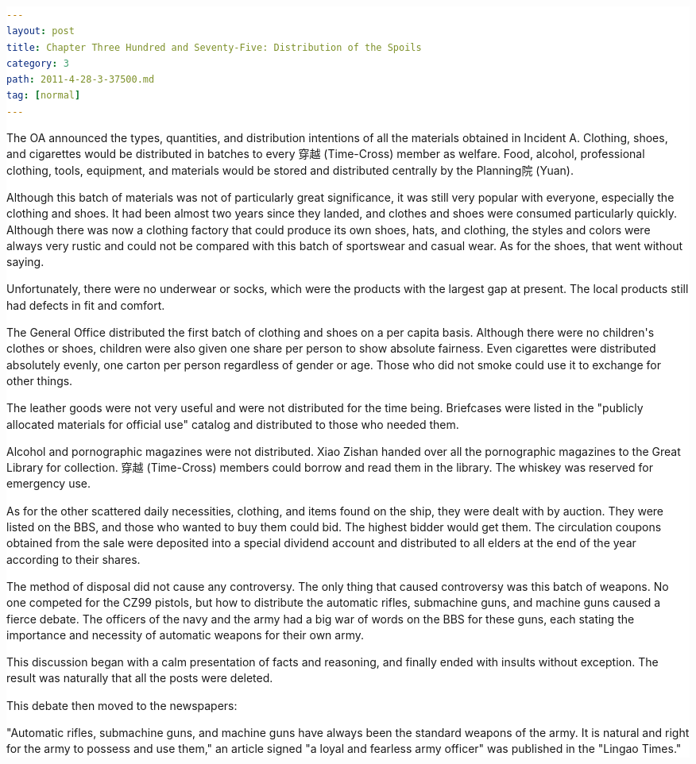 ```yaml
---
layout: post
title: Chapter Three Hundred and Seventy-Five: Distribution of the Spoils
category: 3
path: 2011-4-28-3-37500.md
tag: [normal]
---
```


The OA announced the types, quantities, and distribution intentions of all the materials obtained in Incident A. Clothing, shoes, and cigarettes would be distributed in batches to every 穿越 (Time-Cross) member as welfare. Food, alcohol, professional clothing, tools, equipment, and materials would be stored and distributed centrally by the Planning院 (Yuan).

Although this batch of materials was not of particularly great significance, it was still very popular with everyone, especially the clothing and shoes. It had been almost two years since they landed, and clothes and shoes were consumed particularly quickly. Although there was now a clothing factory that could produce its own shoes, hats, and clothing, the styles and colors were always very rustic and could not be compared with this batch of sportswear and casual wear. As for the shoes, that went without saying.

Unfortunately, there were no underwear or socks, which were the products with the largest gap at present. The local products still had defects in fit and comfort.

The General Office distributed the first batch of clothing and shoes on a per capita basis. Although there were no children's clothes or shoes, children were also given one share per person to show absolute fairness. Even cigarettes were distributed absolutely evenly, one carton per person regardless of gender or age. Those who did not smoke could use it to exchange for other things.

The leather goods were not very useful and were not distributed for the time being. Briefcases were listed in the "publicly allocated materials for official use" catalog and distributed to those who needed them.

Alcohol and pornographic magazines were not distributed. Xiao Zishan handed over all the pornographic magazines to the Great Library for collection. 穿越 (Time-Cross) members could borrow and read them in the library. The whiskey was reserved for emergency use.

As for the other scattered daily necessities, clothing, and items found on the ship, they were dealt with by auction. They were listed on the BBS, and those who wanted to buy them could bid. The highest bidder would get them. The circulation coupons obtained from the sale were deposited into a special dividend account and distributed to all elders at the end of the year according to their shares.

The method of disposal did not cause any controversy. The only thing that caused controversy was this batch of weapons. No one competed for the CZ99 pistols, but how to distribute the automatic rifles, submachine guns, and machine guns caused a fierce debate. The officers of the navy and the army had a big war of words on the BBS for these guns, each stating the importance and necessity of automatic weapons for their own army.

This discussion began with a calm presentation of facts and reasoning, and finally ended with insults without exception. The result was naturally that all the posts were deleted.

This debate then moved to the newspapers:

"Automatic rifles, submachine guns, and machine guns have always been the standard weapons of the army. It is natural and right for the army to possess and use them," an article signed "a loyal and fearless army officer" was published in the "Lingao Times."


[y001]: /characters/y001 "Xiao Zishan"
[y003]: /characters/y003 "Wang Luobin"
[y005]: /characters/y005 "Ma Qianzhan"